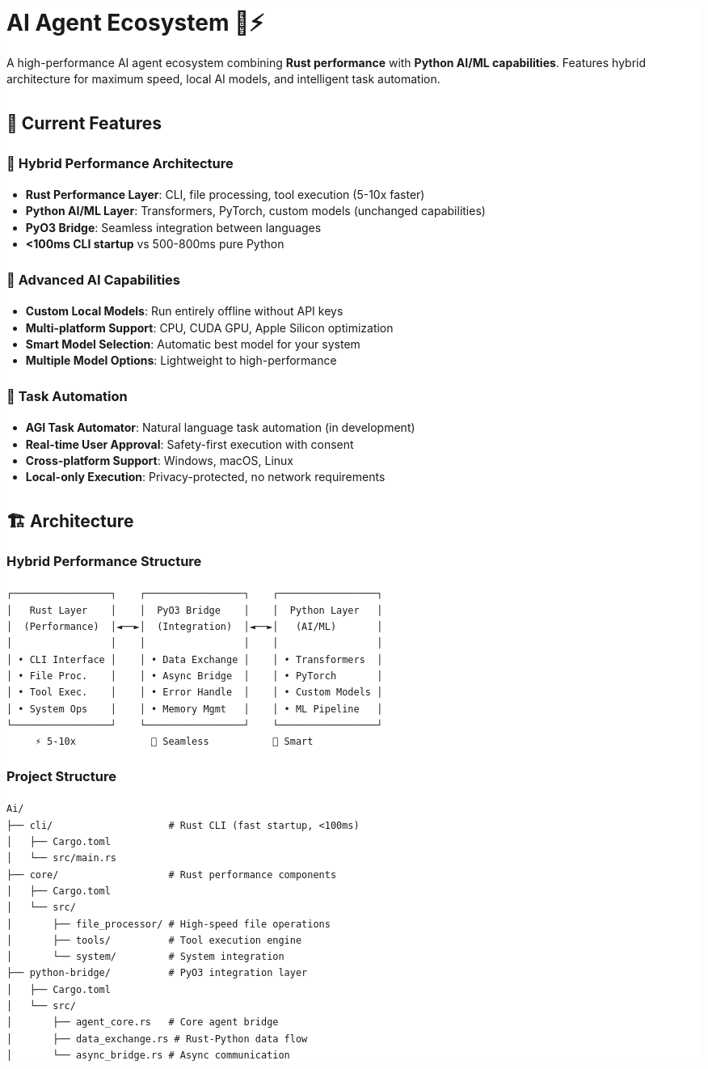 # AI Agent Ecosystem 🤖⚡

A high-performance AI agent ecosystem combining **Rust performance** with **Python AI/ML capabilities**. Features hybrid architecture for maximum speed, local AI models, and intelligent task automation.

## 🌟 Current Features

### 🚀 **Hybrid Performance Architecture** 
- **Rust Performance Layer**: CLI, file processing, tool execution (5-10x faster)
- **Python AI/ML Layer**: Transformers, PyTorch, custom models (unchanged capabilities)
- **PyO3 Bridge**: Seamless integration between languages
- **<100ms CLI startup** vs 500-800ms pure Python

### 🧠 **Advanced AI Capabilities**
- **Custom Local Models**: Run entirely offline without API keys
- **Multi-platform Support**: CPU, CUDA GPU, Apple Silicon optimization
- **Smart Model Selection**: Automatic best model for your system
- **Multiple Model Options**: Lightweight to high-performance

### 🔧 **Task Automation**
- **AGI Task Automator**: Natural language task automation (in development)
- **Real-time User Approval**: Safety-first execution with consent
- **Cross-platform Support**: Windows, macOS, Linux
- **Local-only Execution**: Privacy-protected, no network requirements

## 🏗️ Architecture

### **Hybrid Performance Structure**
```
┌─────────────────┐    ┌─────────────────┐    ┌─────────────────┐
│   Rust Layer    │    │  PyO3 Bridge    │    │  Python Layer   │
│  (Performance)  │◄──►│  (Integration)  │◄──►│   (AI/ML)       │
│                 │    │                 │    │                 │
│ • CLI Interface │    │ • Data Exchange │    │ • Transformers  │
│ • File Proc.    │    │ • Async Bridge  │    │ • PyTorch       │
│ • Tool Exec.    │    │ • Error Handle  │    │ • Custom Models │
│ • System Ops    │    │ • Memory Mgmt   │    │ • ML Pipeline   │
└─────────────────┘    └─────────────────┘    └─────────────────┘
     ⚡ 5-10x             🔗 Seamless           🧠 Smart
```

### **Project Structure**
```
Ai/
├── cli/                    # Rust CLI (fast startup, <100ms)
│   ├── Cargo.toml
│   └── src/main.rs
├── core/                   # Rust performance components
│   ├── Cargo.toml
│   └── src/
│       ├── file_processor/ # High-speed file operations
│       ├── tools/          # Tool execution engine
│       └── system/         # System integration
├── python-bridge/          # PyO3 integration layer
│   ├── Cargo.toml
│   └── src/
│       ├── agent_core.rs   # Core agent bridge
│       ├── data_exchange.rs # Rust-Python data flow
│       └── async_bridge.rs # Async communication
```